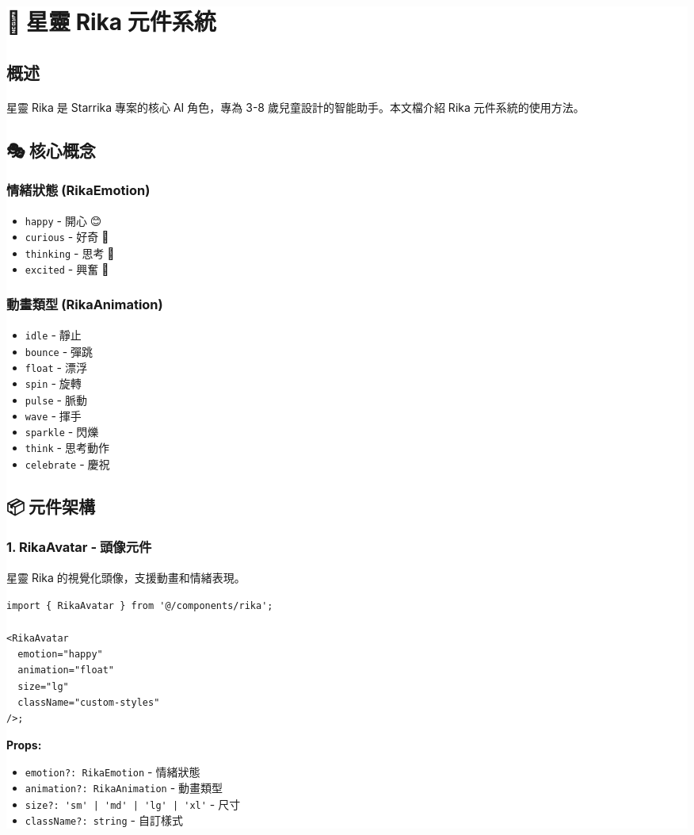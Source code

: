 # 🌟 星靈 Rika 元件系統

## 概述

星靈 Rika 是 Starrika 專案的核心 AI 角色，專為 3-8 歲兒童設計的智能助手。本文檔介紹 Rika 元件系統的使用方法。

## 🎭 核心概念

### 情緒狀態 (RikaEmotion)

- `happy` - 開心 😊
- `curious` - 好奇 🤔
- `thinking` - 思考 💭
- `excited` - 興奮 🤩

### 動畫類型 (RikaAnimation)

- `idle` - 靜止
- `bounce` - 彈跳
- `float` - 漂浮
- `spin` - 旋轉
- `pulse` - 脈動
- `wave` - 揮手
- `sparkle` - 閃爍
- `think` - 思考動作
- `celebrate` - 慶祝

## 📦 元件架構

### 1. RikaAvatar - 頭像元件

星靈 Rika 的視覺化頭像，支援動畫和情緒表現。

```tsx
import { RikaAvatar } from '@/components/rika';

<RikaAvatar
  emotion="happy"
  animation="float"
  size="lg"
  className="custom-styles"
/>;
```

**Props:**

- `emotion?: RikaEmotion` - 情緒狀態
- `animation?: RikaAnimation` - 動畫類型
- `size?: 'sm' | 'md' | 'lg' | 'xl'` - 尺寸
- `className?: string` - 自訂樣式
